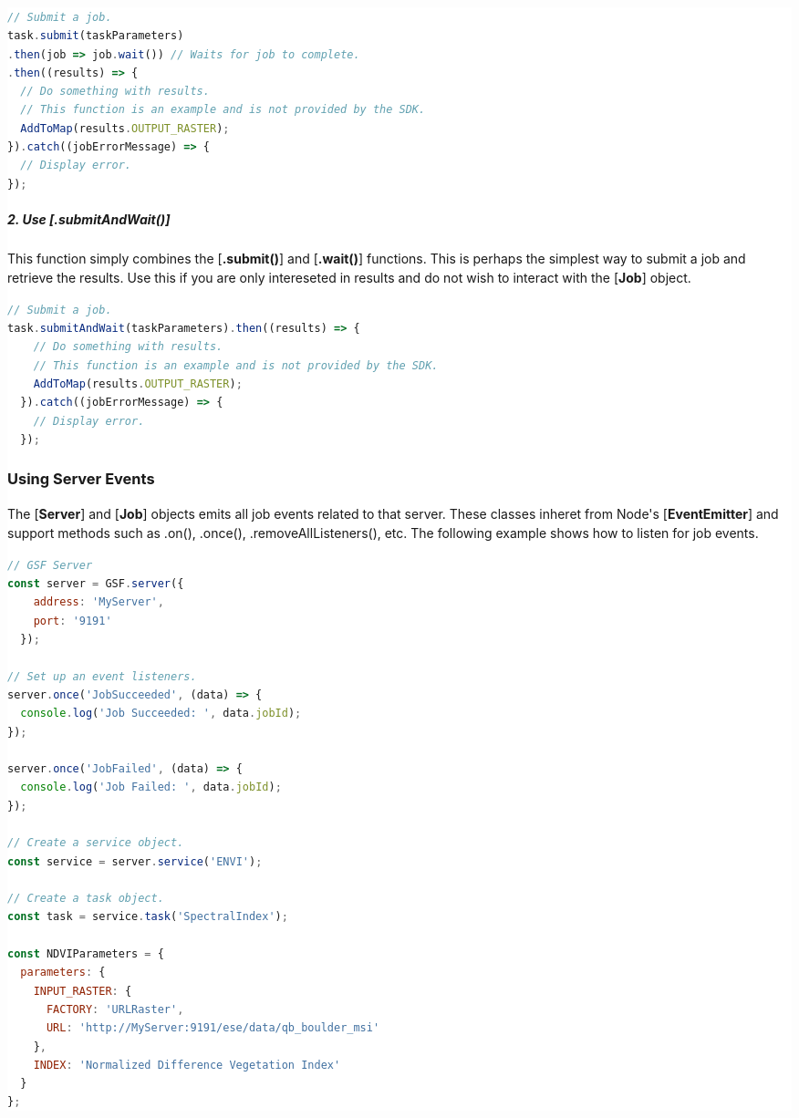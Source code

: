 ```javascript
// Submit a job.
task.submit(taskParameters)
.then(job => job.wait()) // Waits for job to complete.
.then((results) => {
  // Do something with results.
  // This function is an example and is not provided by the SDK.
  AddToMap(results.OUTPUT_RASTER);
}).catch((jobErrorMessage) => {
  // Display error.
});
```

##### 2. Use [**.submitAndWait()**]
This function simply combines the [**.submit()**] and [**.wait()**] functions.  This is perhaps the simplest way to submit a job and retrieve the results.  Use this if you are only intereseted in results and do not wish to interact with the [**Job**] object.

```javascript
// Submit a job.
task.submitAndWait(taskParameters).then((results) => {
    // Do something with results.
    // This function is an example and is not provided by the SDK.
    AddToMap(results.OUTPUT_RASTER);
  }).catch((jobErrorMessage) => {
    // Display error.
  });
```

### Using Server Events
The [**Server**] and [**Job**] objects emits all job events related to that server.  These classes inheret from Node's [**EventEmitter**] and support methods such as .on(), .once(), .removeAllListeners(), etc.  The following example shows how to listen for job events.

```javascript
// GSF Server
const server = GSF.server({
    address: 'MyServer',
    port: '9191'
  });

// Set up an event listeners.
server.once('JobSucceeded', (data) => {
  console.log('Job Succeeded: ', data.jobId);
});  

server.once('JobFailed', (data) => {
  console.log('Job Failed: ', data.jobId);
});

// Create a service object.
const service = server.service('ENVI');

// Create a task object.
const task = service.task('SpectralIndex');

const NDVIParameters = {
  parameters: {
    INPUT_RASTER: {
      FACTORY: 'URLRaster',
      URL: 'http://MyServer:9191/ese/data/qb_boulder_msi'
    },
    INDEX: 'Normalized Difference Vegetation Index'
  }
};
```